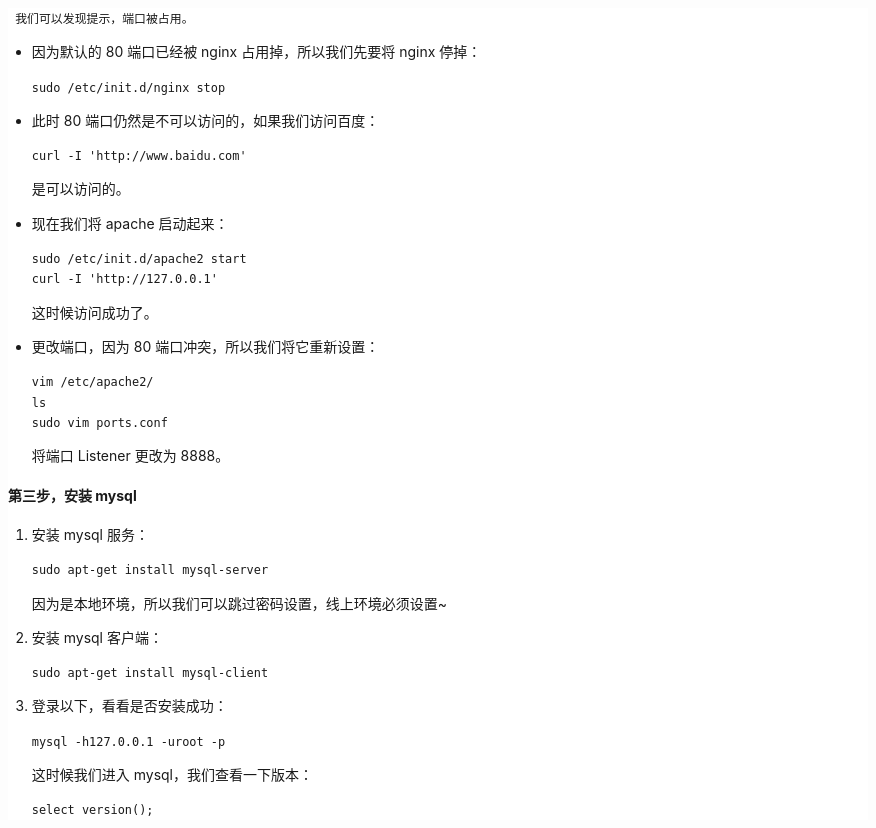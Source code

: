      我们可以发现提示，端口被占用。

   - 因为默认的 80 端口已经被 nginx 占用掉，所以我们先要将 nginx 停掉：

     ```shell
     sudo /etc/init.d/nginx stop
     ```

   - 此时 80 端口仍然是不可以访问的，如果我们访问百度：

     ```shell
     curl -I 'http://www.baidu.com'
     ```

     是可以访问的。

   - 现在我们将 apache 启动起来：

     ```shell
     sudo /etc/init.d/apache2 start
     curl -I 'http://127.0.0.1'
     ```

     这时候访问成功了。

   - 更改端口，因为 80 端口冲突，所以我们将它重新设置：

     ```shell
     vim /etc/apache2/
     ls
     sudo vim ports.conf
     ```

     将端口 Listener 更改为 8888。

#### **第三步，安装 mysql**

1. 安装 mysql 服务：

   ```shell
   sudo apt-get install mysql-server
   ```

   因为是本地环境，所以我们可以跳过密码设置，线上环境必须设置~

2. 安装 mysql 客户端：

   ```shell
   sudo apt-get install mysql-client
   ```

3. 登录以下，看看是否安装成功：

   ```shell
   mysql -h127.0.0.1 -uroot -p
   ```

   这时候我们进入 mysql，我们查看一下版本：

   ```mysql
   select version();
   ```
